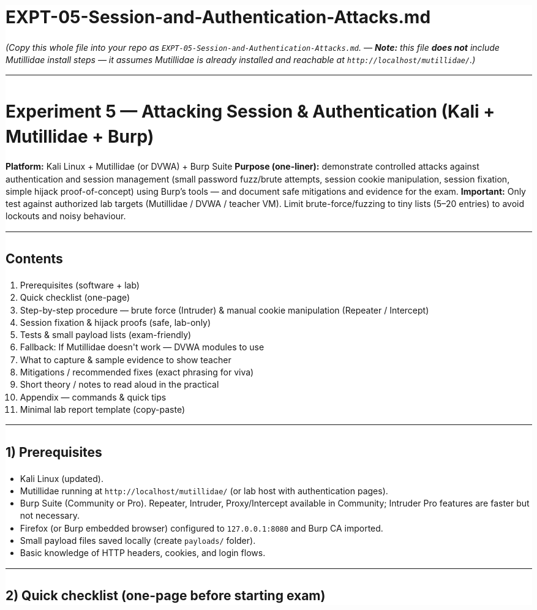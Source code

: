 # EXPT-05-Session-and-Authentication-Attacks.md

_(Copy this whole file into your repo as `EXPT-05-Session-and-Authentication-Attacks.md`. — **Note:** this file **does not** include Mutillidae install steps — it assumes Mutillidae is already installed and reachable at `http://localhost/mutillidae/`.)_

---

# Experiment 5 — Attacking Session & Authentication (Kali + Mutillidae + Burp)

**Platform:** Kali Linux + Mutillidae (or DVWA) + Burp Suite
**Purpose (one-liner):** demonstrate controlled attacks against authentication and session management (small password fuzz/brute attempts, session cookie manipulation, session fixation, simple hijack proof-of-concept) using Burp’s tools — and document safe mitigations and evidence for the exam.
**Important:** Only test against authorized lab targets (Mutillidae / DVWA / teacher VM). Limit brute-force/fuzzing to tiny lists (5–20 entries) to avoid lockouts and noisy behaviour.

---

## Contents

1. Prerequisites (software + lab)
2. Quick checklist (one-page)
3. Step-by-step procedure — brute force (Intruder) & manual cookie manipulation (Repeater / Intercept)
4. Session fixation & hijack proofs (safe, lab-only)
5. Tests & small payload lists (exam-friendly)
6. Fallback: If Mutillidae doesn't work — DVWA modules to use
7. What to capture & sample evidence to show teacher
8. Mitigations / recommended fixes (exact phrasing for viva)
9. Short theory / notes to read aloud in the practical
10. Appendix — commands & quick tips
11. Minimal lab report template (copy-paste)

---

## 1) Prerequisites

- Kali Linux (updated).
- Mutillidae running at `http://localhost/mutillidae/` (or lab host with authentication pages).
- Burp Suite (Community or Pro). Repeater, Intruder, Proxy/Intercept available in Community; Intruder Pro features are faster but not necessary.
- Firefox (or Burp embedded browser) configured to `127.0.0.1:8080` and Burp CA imported.
- Small payload files saved locally (create `payloads/` folder).
- Basic knowledge of HTTP headers, cookies, and login flows.

---

## 2) Quick checklist (one-page before starting exam)
